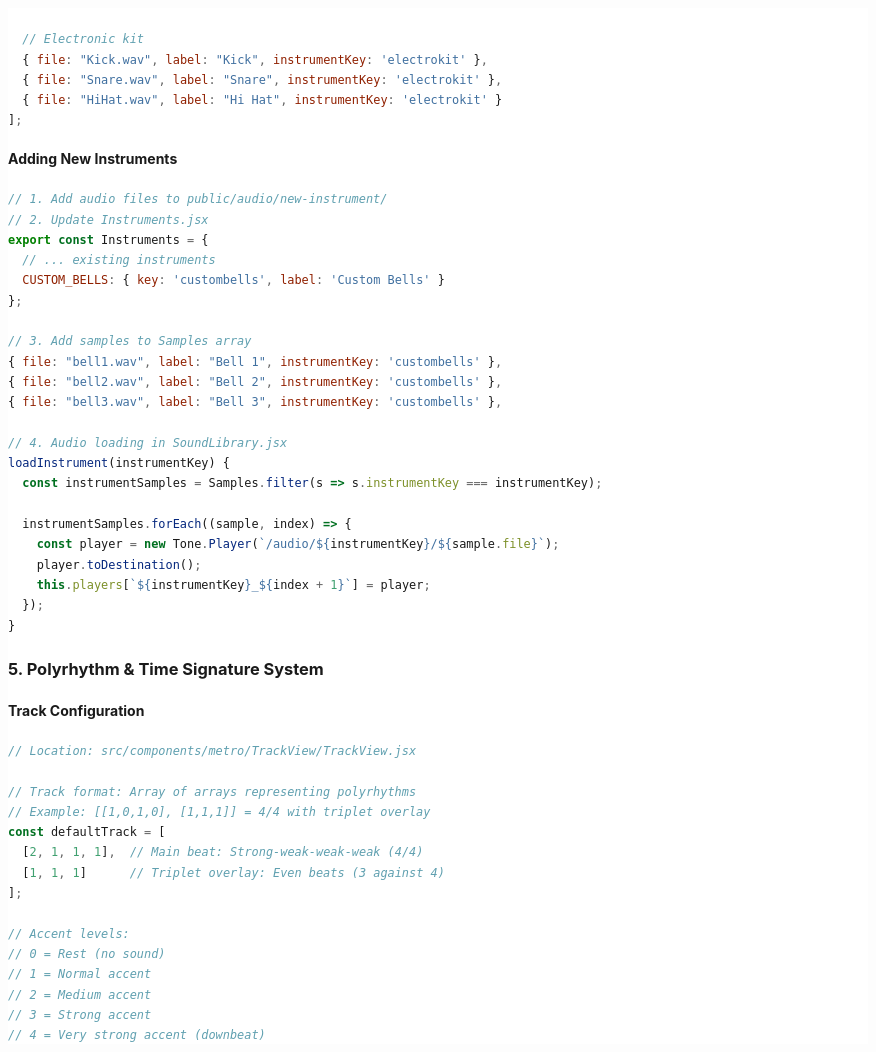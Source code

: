 ```javascript
  
  // Electronic kit
  { file: "Kick.wav", label: "Kick", instrumentKey: 'electrokit' },
  { file: "Snare.wav", label: "Snare", instrumentKey: 'electrokit' },
  { file: "HiHat.wav", label: "Hi Hat", instrumentKey: 'electrokit' }
];
```

#### **Adding New Instruments**
```javascript
// 1. Add audio files to public/audio/new-instrument/
// 2. Update Instruments.jsx
export const Instruments = {
  // ... existing instruments
  CUSTOM_BELLS: { key: 'custombells', label: 'Custom Bells' }
};

// 3. Add samples to Samples array
{ file: "bell1.wav", label: "Bell 1", instrumentKey: 'custombells' },
{ file: "bell2.wav", label: "Bell 2", instrumentKey: 'custombells' },
{ file: "bell3.wav", label: "Bell 3", instrumentKey: 'custombells' },

// 4. Audio loading in SoundLibrary.jsx
loadInstrument(instrumentKey) {
  const instrumentSamples = Samples.filter(s => s.instrumentKey === instrumentKey);
  
  instrumentSamples.forEach((sample, index) => {
    const player = new Tone.Player(`/audio/${instrumentKey}/${sample.file}`);
    player.toDestination();
    this.players[`${instrumentKey}_${index + 1}`] = player;
  });
}
```

### 5. Polyrhythm & Time Signature System

#### **Track Configuration**
```javascript
// Location: src/components/metro/TrackView/TrackView.jsx

// Track format: Array of arrays representing polyrhythms
// Example: [[1,0,1,0], [1,1,1]] = 4/4 with triplet overlay
const defaultTrack = [
  [2, 1, 1, 1],  // Main beat: Strong-weak-weak-weak (4/4)
  [1, 1, 1]      // Triplet overlay: Even beats (3 against 4)
];

// Accent levels:
// 0 = Rest (no sound)
// 1 = Normal accent  
// 2 = Medium accent
// 3 = Strong accent
// 4 = Very strong accent (downbeat)
```
